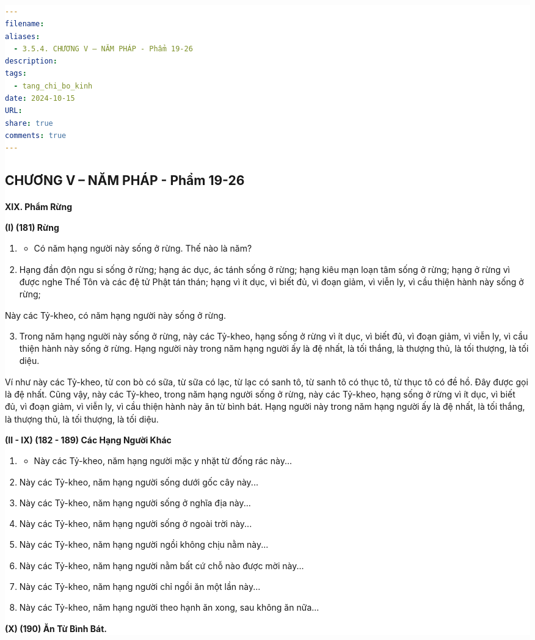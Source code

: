 ```yaml
---
filename: 
aliases:
  - 3.5.4. CHƯƠNG V – NĂM PHÁP - Phẩm 19-26
description: 
tags:
  - tang_chi_bo_kinh
date: 2024-10-15
URL: 
share: true
comments: true
---
```

## CHƯƠNG V – NĂM PHÁP - Phẩm 19-26
**XIX. Phẩm Rừng**

**(I) (181) Rừng**

1. - Có năm hạng người này sống ở rừng. Thế nào là năm?

2. Hạng đần độn ngu si sống ở rừng; hạng ác dục, ác tánh sống ở rừng; hạng kiêu mạn loạn tâm sống ở rừng; hạng ở rừng vì được nghe Thế Tôn và các đệ tử Phật tán thán; hạng vì ít dục, vì biết đủ, vì đoạn giảm, vì viễn ly, vì cầu thiện hành này sống ở rừng;

Này các Tỷ-kheo, có năm hạng người này sống ở rừng.

3. Trong năm hạng người này sống ở rừng, này các Tỷ-kheo, hạng sống ở rừng vì ít dục, vì biết đủ, vì đoạn giảm, vì viễn ly, vì cầu thiện hành này sống ở rừng. Hạng người này trong năm hạng người ấy là đệ nhất, là tối thắng, là thượng thủ, là tối thượng, là tối diệu.

Ví như này các Tỷ-kheo, từ con bò có sữa, từ sữa có lạc, từ lạc có sanh tô, từ sanh tô có thục tô, từ thục tô có đề hồ. Ðây được gọi là đệ nhất. Cũng vậy, này các Tỷ-kheo, trong năm hạng người sống ở rừng, này các Tỷ-kheo, hạng sống ở rừng vì ít dục, vì biết đủ, vì đoạn giảm, vì viễn ly, vì cầu thiện hành này ăn từ bình bát. Hạng người này trong năm hạng người ấy là đệ nhất, là tối thắng, là thượng thủ, là tối thượng, là tối diệu.

**(II - IX) (182 - 189) Các Hạng Người Khác**

1. - Này các Tỷ-kheo, năm hạng người mặc y nhặt từ đống rác này...

2. Này các Tỷ-kheo, năm hạng người sống dưới gốc cây này...

3. Này các Tỷ-kheo, năm hạng người sống ở nghĩa địa này...

4. Này các Tỷ-kheo, năm hạng người sống ở ngoài trời này...

5. Này các Tỷ-kheo, năm hạng người ngồi không chịu nằm này...

6. Này các Tỷ-kheo, năm hạng người nằm bất cứ chỗ nào được mời này...

7. Này các Tỷ-kheo, năm hạng người chỉ ngồi ăn một lần này...

8. Này các Tỷ-kheo, năm hạng người theo hạnh ăn xong, sau không ăn nữa...

**(X) (190) Ăn Từ Bình Bát.**
